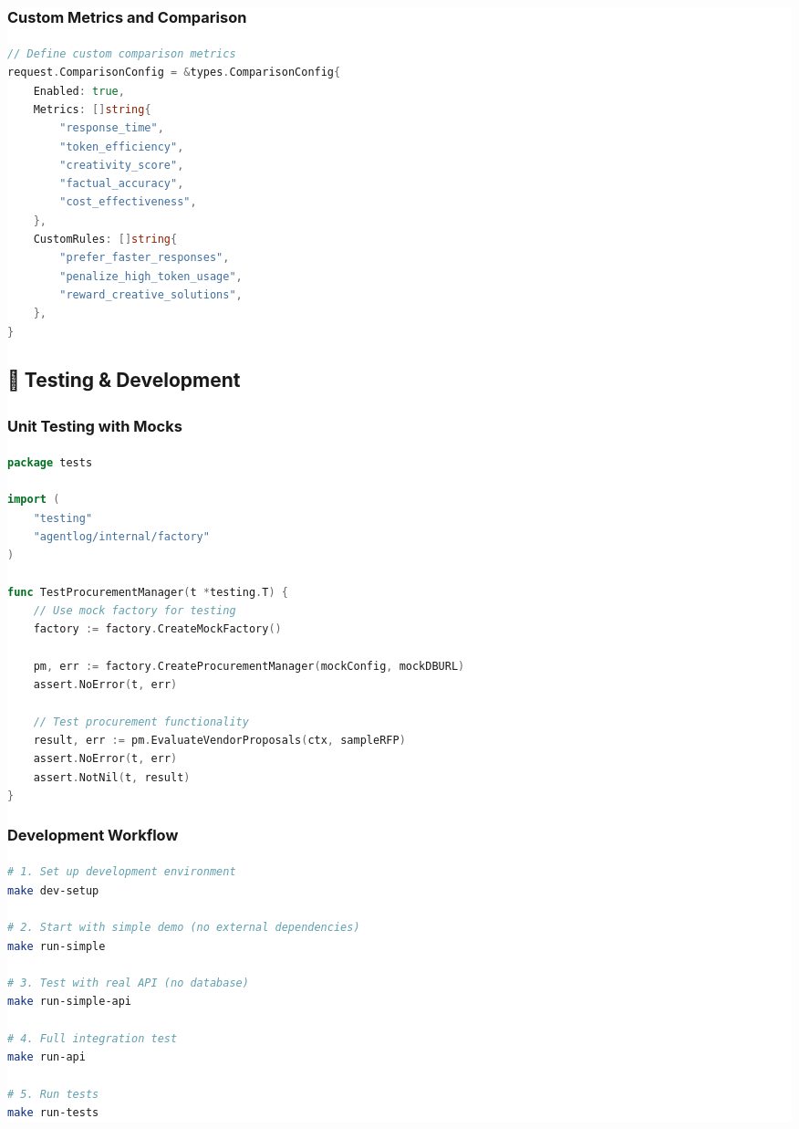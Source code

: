 ### Custom Metrics and Comparison

```go
// Define custom comparison metrics
request.ComparisonConfig = &types.ComparisonConfig{
    Enabled: true,
    Metrics: []string{
        "response_time",
        "token_efficiency", 
        "creativity_score",
        "factual_accuracy",
        "cost_effectiveness",
    },
    CustomRules: []string{
        "prefer_faster_responses",
        "penalize_high_token_usage",
        "reward_creative_solutions",
    },
}
```

## 🔬 Testing & Development

### Unit Testing with Mocks

```go
package tests

import (
    "testing"
    "agentlog/internal/factory" 
)

func TestProcurementManager(t *testing.T) {
    // Use mock factory for testing
    factory := factory.CreateMockFactory()
    
    pm, err := factory.CreateProcurementManager(mockConfig, mockDBURL)
    assert.NoError(t, err)
    
    // Test procurement functionality
    result, err := pm.EvaluateVendorProposals(ctx, sampleRFP)
    assert.NoError(t, err)
    assert.NotNil(t, result)
}
```

### Development Workflow

```bash
# 1. Set up development environment
make dev-setup

# 2. Start with simple demo (no external dependencies)
make run-simple

# 3. Test with real API (no database)
make run-simple-api

# 4. Full integration test
make run-api

# 5. Run tests
make run-tests
```